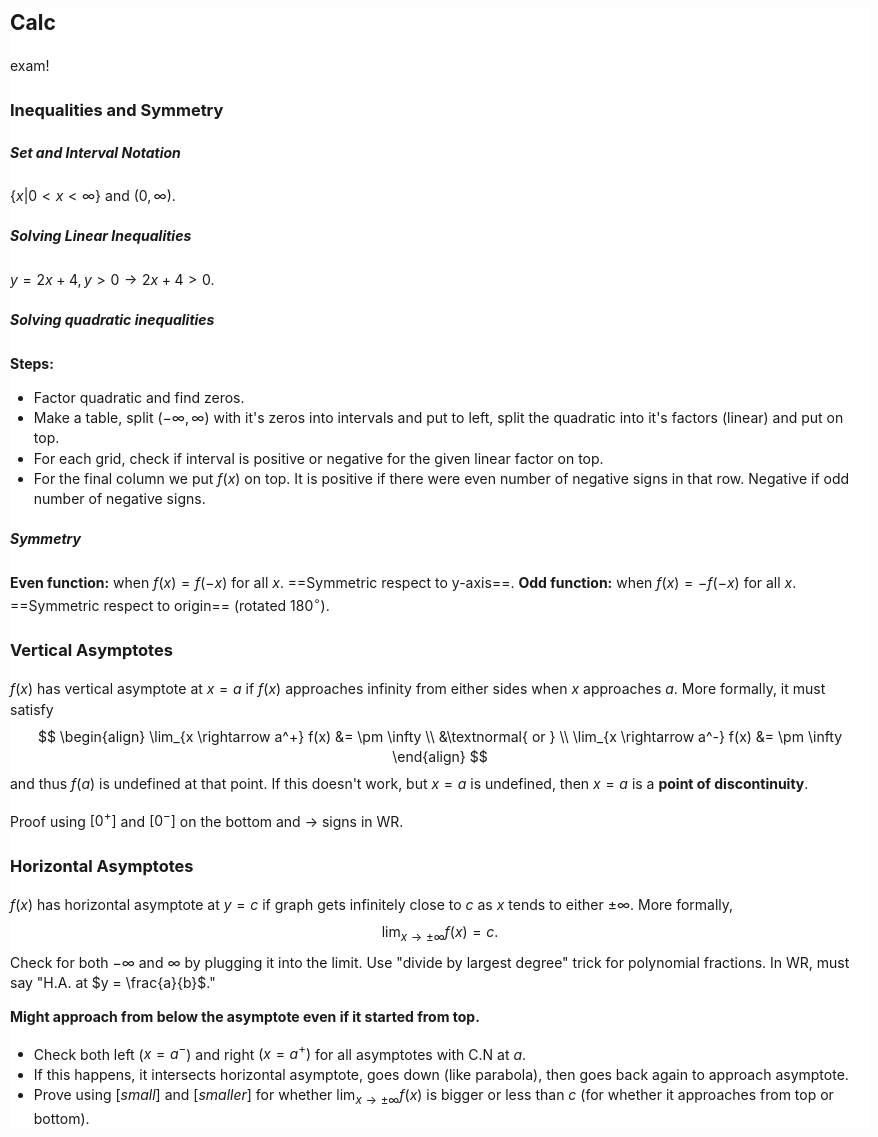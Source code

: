 
## Calc

exam!
### Inequalities and Symmetry
##### Set and Interval Notation
$\{x | 0 < x < \infty \}$ and $(0,\infty)$.
##### Solving Linear Inequalities
$y= 2x+4, y>0 \rightarrow 2x+4 > 0$. 
##### Solving quadratic inequalities
**Steps:** 
- Factor quadratic and find zeros.
- Make a table, split $(-\infty,\infty)$ with it's zeros into intervals and put to left, split the quadratic into it's factors (linear) and put on top.
- For each grid, check if interval is positive or negative for the given linear factor on top.
- For the final column we put $f(x)$ on top. It is positive if there were even number of negative signs in that row. Negative if odd number of negative signs.
##### Symmetry
**Even function:** when $f(x) = f(-x)$ for all $x$. ==Symmetric respect to y-axis==.
**Odd function:** when $f(x)=-f(-x)$ for all $x$. ==Symmetric respect to origin== (rotated $180^{\circ}$). 

### Vertical Asymptotes

$f(x)$ has vertical asymptote at $x = a$ if $f(x)$ approaches infinity from either sides when $x$ approaches $a$. More formally, it must satisfy
$$
\begin{align}
\lim_{x \rightarrow a^+} f(x) &= \pm \infty \\
&\textnormal{ or } \\
\lim_{x \rightarrow a^-} f(x) &= \pm \infty
\end{align}
$$
and thus $f(a)$ is undefined at that point. If this doesn't work, but $x=a$ is undefined, then $x=a$ is a **point of discontinuity**.

Proof using $[0^+]$ and $[0^-]$ on the bottom and $\rightarrow$ signs in WR.

### Horizontal Asymptotes
$f(x)$ has horizontal asymptote at $y=c$ if graph gets infinitely close to $c$ as $x$ tends to either $\pm \infty$. More formally,
$$
\lim_{x\rightarrow \pm \infty} f(x) = c.
$$
Check for both $-\infty$ and $\infty$ by plugging it into the limit. Use "divide by largest degree" trick for polynomial fractions.
In WR, must say "H.A. at $y = \frac{a}{b}$."

**Might approach from below the asymptote even if it started from top.**
- Check both left ($x=a^-$) and right $(x=a^+)$ for all asymptotes with C.N at $a$.
- If this happens, it intersects horizontal asymptote, goes down (like parabola), then goes back again to approach asymptote. 
- Prove using $[small]$ and $[smaller]$ for whether $\lim_{x \rightarrow \pm \infty} f(x)$ is bigger or less than $c$ (for whether it approaches from top or bottom). 
